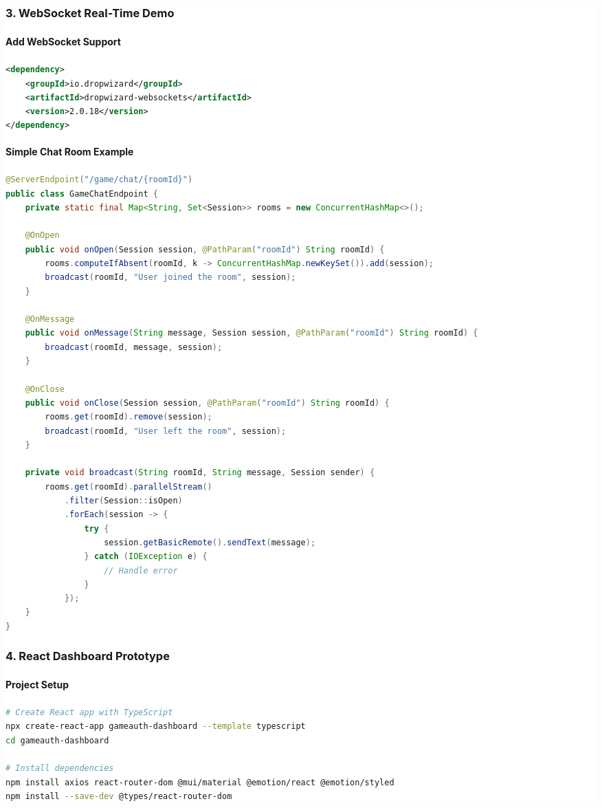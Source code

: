 ### 3. WebSocket Real-Time Demo

#### Add WebSocket Support
```xml
<dependency>
    <groupId>io.dropwizard</groupId>
    <artifactId>dropwizard-websockets</artifactId>
    <version>2.0.18</version>
</dependency>
```

#### Simple Chat Room Example
```java
@ServerEndpoint("/game/chat/{roomId}")
public class GameChatEndpoint {
    private static final Map<String, Set<Session>> rooms = new ConcurrentHashMap<>();
    
    @OnOpen
    public void onOpen(Session session, @PathParam("roomId") String roomId) {
        rooms.computeIfAbsent(roomId, k -> ConcurrentHashMap.newKeySet()).add(session);
        broadcast(roomId, "User joined the room", session);
    }
    
    @OnMessage
    public void onMessage(String message, Session session, @PathParam("roomId") String roomId) {
        broadcast(roomId, message, session);
    }
    
    @OnClose
    public void onClose(Session session, @PathParam("roomId") String roomId) {
        rooms.get(roomId).remove(session);
        broadcast(roomId, "User left the room", session);
    }
    
    private void broadcast(String roomId, String message, Session sender) {
        rooms.get(roomId).parallelStream()
            .filter(Session::isOpen)
            .forEach(session -> {
                try {
                    session.getBasicRemote().sendText(message);
                } catch (IOException e) {
                    // Handle error
                }
            });
    }
}
```

### 4. React Dashboard Prototype

#### Project Setup
```bash
# Create React app with TypeScript
npx create-react-app gameauth-dashboard --template typescript
cd gameauth-dashboard

# Install dependencies
npm install axios react-router-dom @mui/material @emotion/react @emotion/styled
npm install --save-dev @types/react-router-dom
```
